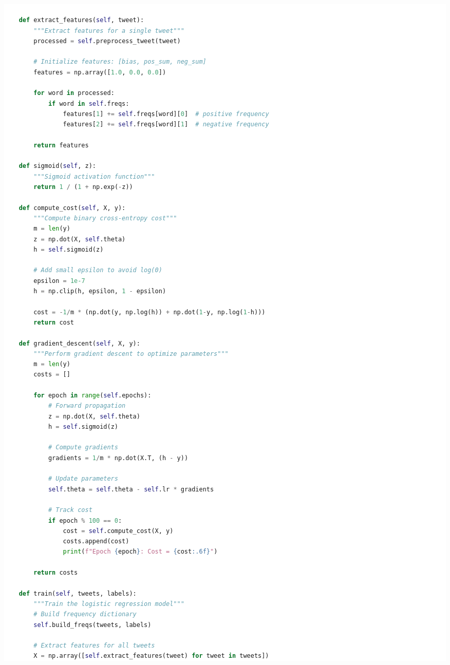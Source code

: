 ```python
    
    def extract_features(self, tweet):
        """Extract features for a single tweet"""
        processed = self.preprocess_tweet(tweet)
        
        # Initialize features: [bias, pos_sum, neg_sum]
        features = np.array([1.0, 0.0, 0.0])
        
        for word in processed:
            if word in self.freqs:
                features[1] += self.freqs[word][0]  # positive frequency
                features[2] += self.freqs[word][1]  # negative frequency
        
        return features
    
    def sigmoid(self, z):
        """Sigmoid activation function"""
        return 1 / (1 + np.exp(-z))
    
    def compute_cost(self, X, y):
        """Compute binary cross-entropy cost"""
        m = len(y)
        z = np.dot(X, self.theta)
        h = self.sigmoid(z)
        
        # Add small epsilon to avoid log(0)
        epsilon = 1e-7
        h = np.clip(h, epsilon, 1 - epsilon)
        
        cost = -1/m * (np.dot(y, np.log(h)) + np.dot(1-y, np.log(1-h)))
        return cost
    
    def gradient_descent(self, X, y):
        """Perform gradient descent to optimize parameters"""
        m = len(y)
        costs = []
        
        for epoch in range(self.epochs):
            # Forward propagation
            z = np.dot(X, self.theta)
            h = self.sigmoid(z)
            
            # Compute gradients
            gradients = 1/m * np.dot(X.T, (h - y))
            
            # Update parameters
            self.theta = self.theta - self.lr * gradients
            
            # Track cost
            if epoch % 100 == 0:
                cost = self.compute_cost(X, y)
                costs.append(cost)
                print(f"Epoch {epoch}: Cost = {cost:.6f}")
        
        return costs
    
    def train(self, tweets, labels):
        """Train the logistic regression model"""
        # Build frequency dictionary
        self.build_freqs(tweets, labels)
        
        # Extract features for all tweets
        X = np.array([self.extract_features(tweet) for tweet in tweets])
```